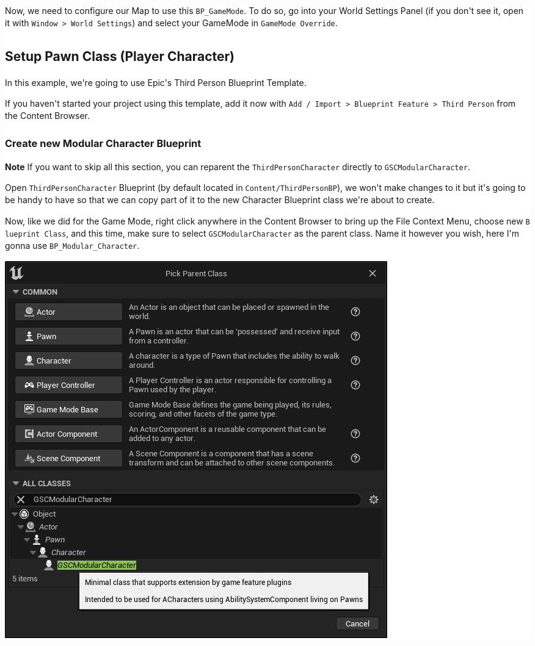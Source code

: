 Now, we need to configure our Map to use this `BP_GameMode`. To do so, go into your World Settings Panel (if you don't see it, open it with `Window > World Settings`) and select your GameMode in `GameMode Override`.

## Setup Pawn Class (Player Character)

In this example, we're going to use Epic's Third Person Blueprint Template.

If you haven't started your project using this template, add it now with `Add / Import > Blueprint Feature > Third Person` from the Content Browser.

### Create new Modular Character Blueprint

**Note** If you want to skip all this section, you can reparent the `ThirdPersonCharacter` directly to `GSCModularCharacter`.

Open `ThirdPersonCharacter` Blueprint (by default located in `Content/ThirdPersonBP`), we won't make changes to it but it's going to be handy to have so that we can copy part of it to the new Character Blueprint class we're about to create.

Now, like we did for the Game Mode, right click anywhere in the Content Browser to bring up the File Context Menu, choose new `Blueprint Class`, and this time, make sure to select `GSCModularCharacter` as the parent class. Name it however you wish, here I'm gonna use `BP_Modular_Character`.

![](new_modular_character.png)
